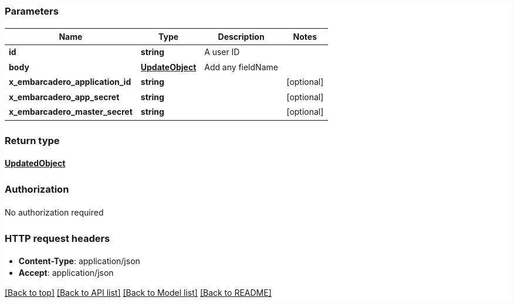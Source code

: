 ### Parameters

Name | Type | Description  | Notes
------------- | ------------- | ------------- | -------------
 **id** | **string**| A user ID | 
 **body** | [**UpdateObject**](UpdateObject.md)| Add any fieldName | 
 **x_embarcadero_application_id** | **string**|  | [optional] 
 **x_embarcadero_app_secret** | **string**|  | [optional] 
 **x_embarcadero_master_secret** | **string**|  | [optional] 

### Return type

[**UpdatedObject**](UpdatedObject.md)

### Authorization

No authorization required

### HTTP request headers

 - **Content-Type**: application/json
 - **Accept**: application/json

[[Back to top]](#) [[Back to API list]](../README.md#documentation-for-api-endpoints) [[Back to Model list]](../README.md#documentation-for-models) [[Back to README]](../README.md)

